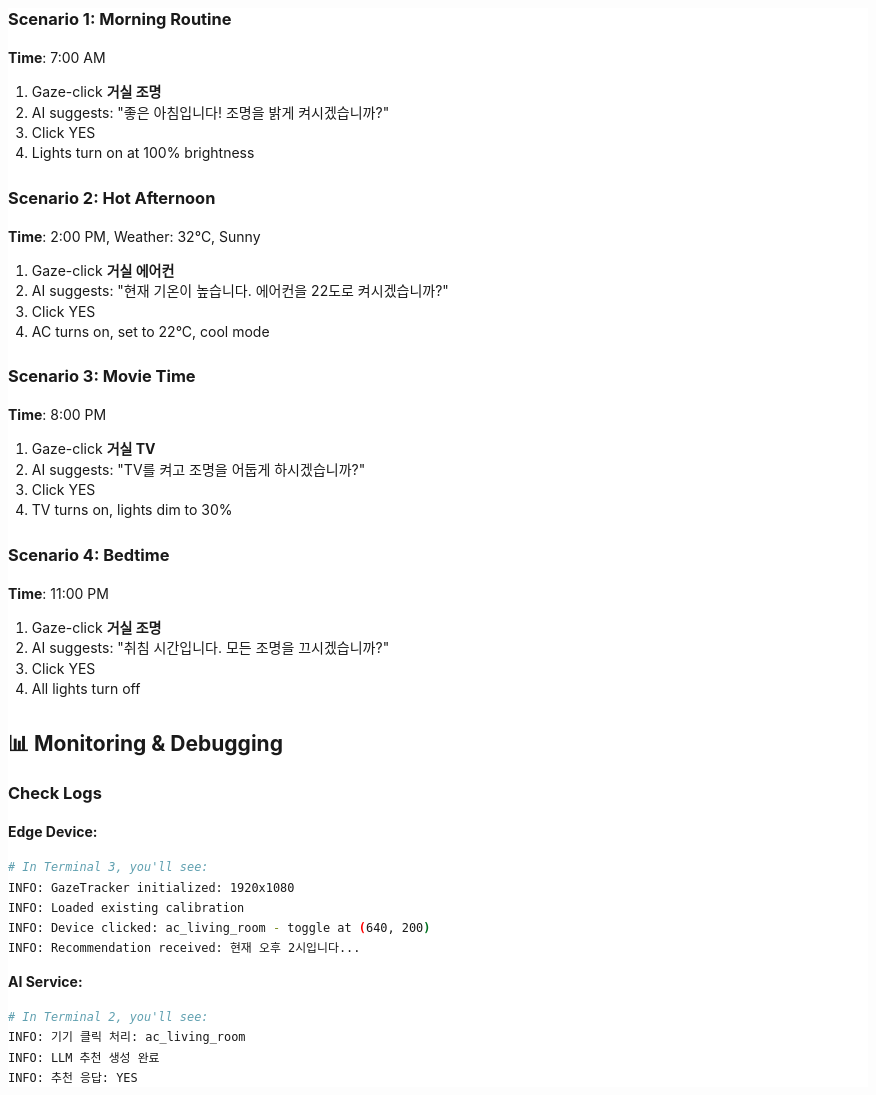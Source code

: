 ### Scenario 1: Morning Routine

**Time**: 7:00 AM

1. Gaze-click **거실 조명**
2. AI suggests: "좋은 아침입니다! 조명을 밝게 켜시겠습니까?"
3. Click YES
4. Lights turn on at 100% brightness

### Scenario 2: Hot Afternoon

**Time**: 2:00 PM, Weather: 32°C, Sunny

1. Gaze-click **거실 에어컨**
2. AI suggests: "현재 기온이 높습니다. 에어컨을 22도로 켜시겠습니까?"
3. Click YES
4. AC turns on, set to 22°C, cool mode

### Scenario 3: Movie Time

**Time**: 8:00 PM

1. Gaze-click **거실 TV**
2. AI suggests: "TV를 켜고 조명을 어둡게 하시겠습니까?"
3. Click YES
4. TV turns on, lights dim to 30%

### Scenario 4: Bedtime

**Time**: 11:00 PM

1. Gaze-click **거실 조명**
2. AI suggests: "취침 시간입니다. 모든 조명을 끄시겠습니까?"
3. Click YES
4. All lights turn off

## 📊 Monitoring & Debugging

### Check Logs

**Edge Device:**
```bash
# In Terminal 3, you'll see:
INFO: GazeTracker initialized: 1920x1080
INFO: Loaded existing calibration
INFO: Device clicked: ac_living_room - toggle at (640, 200)
INFO: Recommendation received: 현재 오후 2시입니다...
```

**AI Service:**
```bash
# In Terminal 2, you'll see:
INFO: 기기 클릭 처리: ac_living_room
INFO: LLM 추천 생성 완료
INFO: 추천 응답: YES
```
